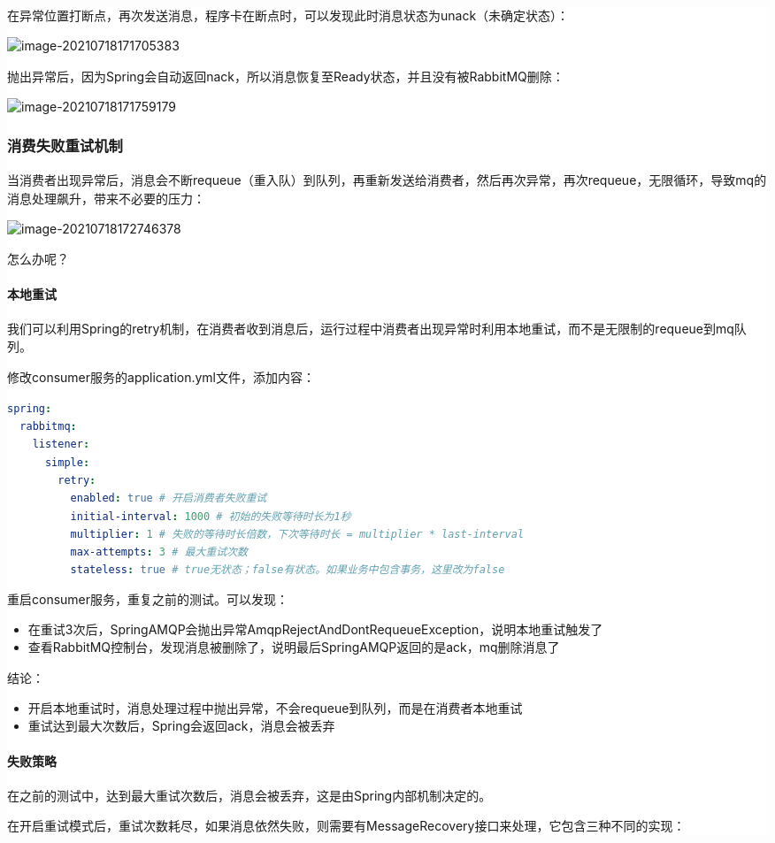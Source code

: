 在异常位置打断点，再次发送消息，程序卡在断点时，可以发现此时消息状态为unack（未确定状态）：

![image-20210718171705383](https://blog-images-erdochan.oss-cn-beijing.aliyuncs.com/img/image-20210718171705383.png)

抛出异常后，因为Spring会自动返回nack，所以消息恢复至Ready状态，并且没有被RabbitMQ删除：

![image-20210718171759179](https://blog-images-erdochan.oss-cn-beijing.aliyuncs.com/img/image-20210718171759179.png)



### 消费失败重试机制

当消费者出现异常后，消息会不断requeue（重入队）到队列，再重新发送给消费者，然后再次异常，再次requeue，无限循环，导致mq的消息处理飙升，带来不必要的压力：

![image-20210718172746378](https://blog-images-erdochan.oss-cn-beijing.aliyuncs.com/img/image-20210718172746378.png)

怎么办呢？



#### 本地重试

我们可以利用Spring的retry机制，在消费者收到消息后，运行过程中消费者出现异常时利用本地重试，而不是无限制的requeue到mq队列。

修改consumer服务的application.yml文件，添加内容：

```yaml
spring:
  rabbitmq:
    listener:
      simple:
        retry:
          enabled: true # 开启消费者失败重试
          initial-interval: 1000 # 初始的失败等待时长为1秒
          multiplier: 1 # 失败的等待时长倍数，下次等待时长 = multiplier * last-interval
          max-attempts: 3 # 最大重试次数
          stateless: true # true无状态；false有状态。如果业务中包含事务，这里改为false
```



重启consumer服务，重复之前的测试。可以发现：

- 在重试3次后，SpringAMQP会抛出异常AmqpRejectAndDontRequeueException，说明本地重试触发了
- 查看RabbitMQ控制台，发现消息被删除了，说明最后SpringAMQP返回的是ack，mq删除消息了



结论：

- 开启本地重试时，消息处理过程中抛出异常，不会requeue到队列，而是在消费者本地重试
- 重试达到最大次数后，Spring会返回ack，消息会被丢弃



#### 失败策略

在之前的测试中，达到最大重试次数后，消息会被丢弃，这是由Spring内部机制决定的。

在开启重试模式后，重试次数耗尽，如果消息依然失败，则需要有MessageRecovery接口来处理，它包含三种不同的实现：
